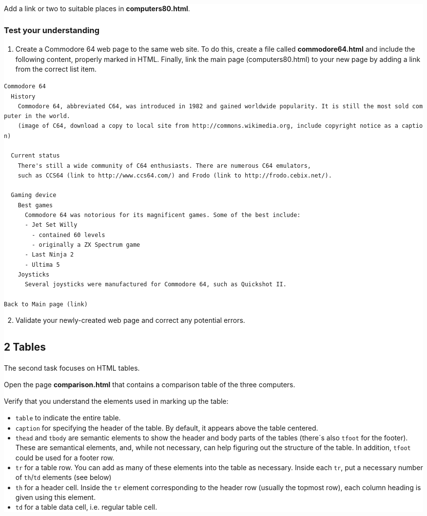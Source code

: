 Add a link or two to suitable places in **computers80.html**.


### Test your understanding

1. Create a Commodore 64 web page to the same web site. To do this, create a file called **commodore64.html** and include the following content, properly marked in HTML. Finally, link the main page (computers80.html) to your new page by adding a link from the correct list item.


```html
Commodore 64
  History
    Commodore 64, abbreviated C64, was introduced in 1982 and gained worldwide popularity. It is still the most sold computer in the world.
    (image of C64, download a copy to local site from http://commons.wikimedia.org, include copyright notice as a caption)

  Current status
    There's still a wide community of C64 enthusiasts. There are numerous C64 emulators,
    such as CCS64 (link to http://www.ccs64.com/) and Frodo (link to http://frodo.cebix.net/).
    
  Gaming device
    Best games
      Commodore 64 was notorious for its magnificent games. Some of the best include:
      - Jet Set Willy
        - contained 60 levels
        - originally a ZX Spectrum game
      - Last Ninja 2
      - Ultima 5
    Joysticks
      Several joysticks were manufactured for Commodore 64, such as Quickshot II.
    
Back to Main page (link)

```

2. Validate your newly-created web page and correct any potential errors.

## 2 Tables

The second task focuses on HTML tables.

Open the page **comparison.html** that contains a comparison table of the three computers.

Verify that you understand the elements used in marking up the table:
- `table` to indicate the entire table.
- `caption` for specifying the header of the table. By default, it appears above the table centered.
- `thead` and `tbody` are semantic elements to  show the header and body parts of the tables (there´s also `tfoot` for the footer). These are semantical elements, and, while not necessary, can help figuring out the structure of the table. In addition, `tfoot` could be used for a footer row.
- `tr` for a table row. You can add as many of these elements into the table as necessary. Inside each `tr`, put a necessary number of `th`/`td` elements (see below)
- `th` for a header cell. Inside the `tr` element corresponding to the header row (usually the topmost row), each column heading is given using this element.
- `td` for a table data cell, i.e. regular table cell.
